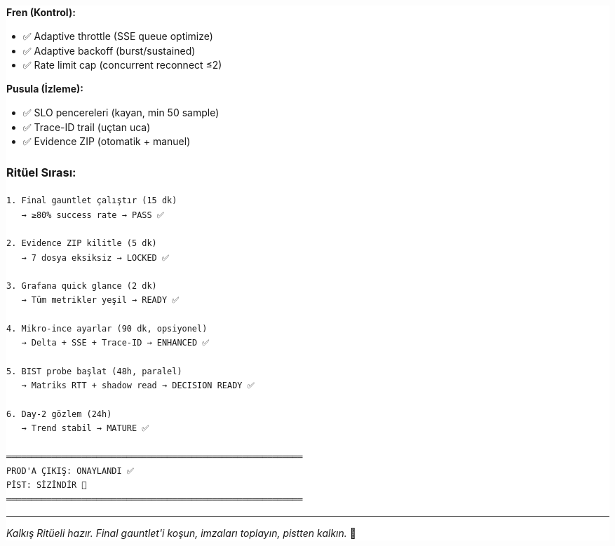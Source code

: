 **Fren (Kontrol):**
- ✅ Adaptive throttle (SSE queue optimize)
- ✅ Adaptive backoff (burst/sustained)
- ✅ Rate limit cap (concurrent reconnect ≤2)

**Pusula (İzleme):**
- ✅ SLO pencereleri (kayan, min 50 sample)
- ✅ Trace-ID trail (uçtan uca)
- ✅ Evidence ZIP (otomatik + manuel)

### Ritüel Sırası:

```
1. Final gauntlet çalıştır (15 dk)
   → ≥80% success rate → PASS ✅

2. Evidence ZIP kilitle (5 dk)
   → 7 dosya eksiksiz → LOCKED ✅

3. Grafana quick glance (2 dk)
   → Tüm metrikler yeşil → READY ✅

4. Mikro-ince ayarlar (90 dk, opsiyonel)
   → Delta + SSE + Trace-ID → ENHANCED ✅

5. BIST probe başlat (48h, paralel)
   → Matriks RTT + shadow read → DECISION READY ✅

6. Day-2 gözlem (24h)
   → Trend stabil → MATURE ✅

═══════════════════════════════════════════════════════════
PROD'A ÇIKIŞ: ONAYLANDI ✅
PİST: SİZİNDİR 🏁
═══════════════════════════════════════════════════════════
```

---

*Kalkış Ritüeli hazır. Final gauntlet'i koşun, imzaları toplayın, pistten kalkın.* 🚀

